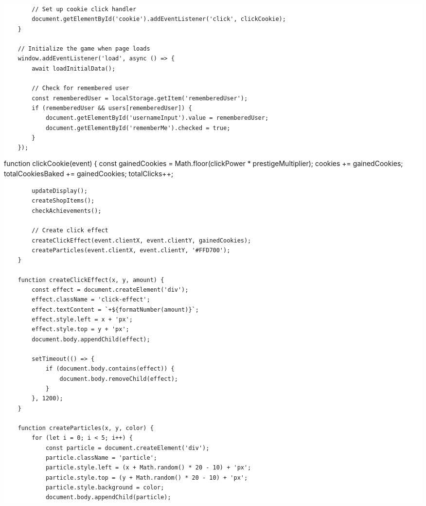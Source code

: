             // Set up cookie click handler
            document.getElementById('cookie').addEventListener('click', clickCookie);
        }

        // Initialize the game when page loads
        window.addEventListener('load', async () => {
            await loadInitialData();
            
            // Check for remembered user
            const rememberedUser = localStorage.getItem('rememberedUser');
            if (rememberedUser && users[rememberedUser]) {
                document.getElementById('usernameInput').value = rememberedUser;
                document.getElementById('rememberMe').checked = true;
            }
        });

function clickCookie(event) {
            const gainedCookies = Math.floor(clickPower * prestigeMultiplier);
            cookies += gainedCookies;
            totalCookiesBaked += gainedCookies;
            totalClicks++;
            
            updateDisplay();
            createShopItems();
            checkAchievements();
            
            // Create click effect
            createClickEffect(event.clientX, event.clientY, gainedCookies);
            createParticles(event.clientX, event.clientY, '#FFD700');
        }

        function createClickEffect(x, y, amount) {
            const effect = document.createElement('div');
            effect.className = 'click-effect';
            effect.textContent = `+${formatNumber(amount)}`;
            effect.style.left = x + 'px';
            effect.style.top = y + 'px';
            document.body.appendChild(effect);
            
            setTimeout(() => {
                if (document.body.contains(effect)) {
                    document.body.removeChild(effect);
                }
            }, 1200);
        }

        function createParticles(x, y, color) {
            for (let i = 0; i < 5; i++) {
                const particle = document.createElement('div');
                particle.className = 'particle';
                particle.style.left = (x + Math.random() * 20 - 10) + 'px';
                particle.style.top = (y + Math.random() * 20 - 10) + 'px';
                particle.style.background = color;
                document.body.appendChild(particle);
                